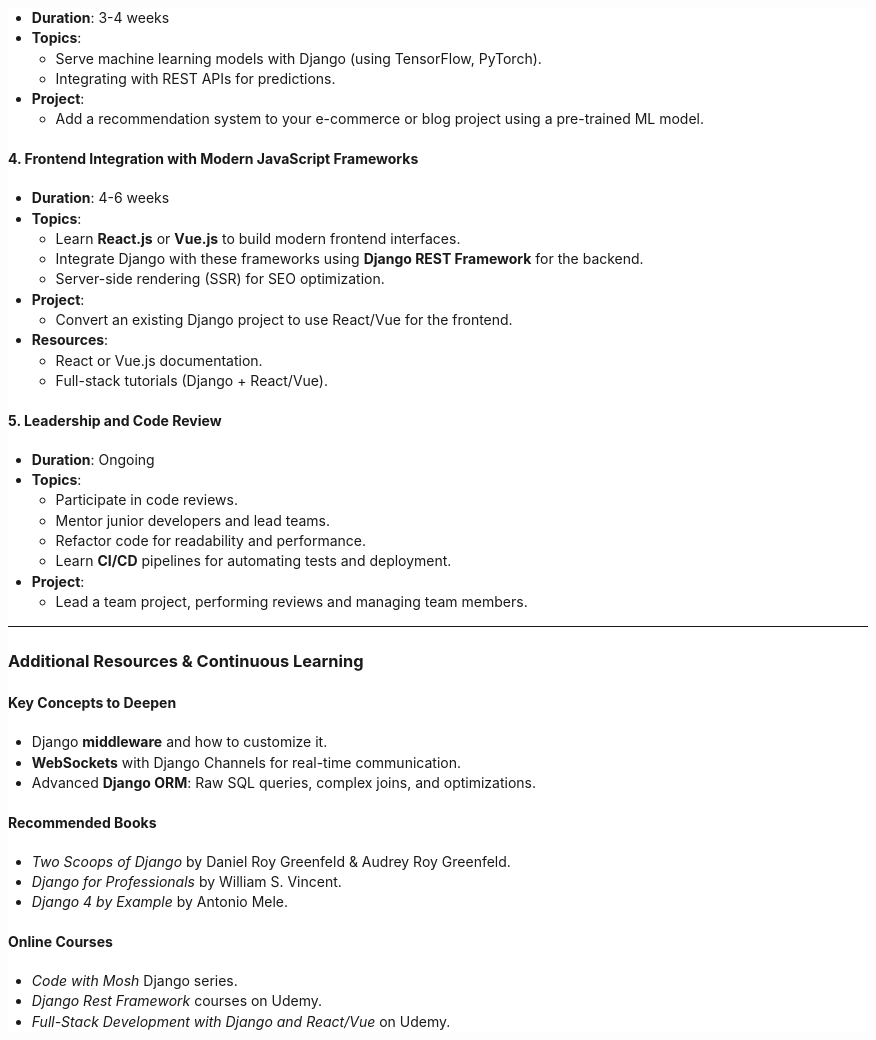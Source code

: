 - **Duration**: 3-4 weeks
- **Topics**:
  - Serve machine learning models with Django (using TensorFlow, PyTorch).
  - Integrating with REST APIs for predictions.
- **Project**:
  - Add a recommendation system to your e-commerce or blog project using a pre-trained ML model.

#### **4. Frontend Integration with Modern JavaScript Frameworks**

- **Duration**: 4-6 weeks
- **Topics**:
  - Learn **React.js** or **Vue.js** to build modern frontend interfaces.
  - Integrate Django with these frameworks using **Django REST Framework** for the backend.
  - Server-side rendering (SSR) for SEO optimization.
- **Project**:
  - Convert an existing Django project to use React/Vue for the frontend.
- **Resources**:
  - React or Vue.js documentation.
  - Full-stack tutorials (Django + React/Vue).

#### **5. Leadership and Code Review**

- **Duration**: Ongoing
- **Topics**:
  - Participate in code reviews.
  - Mentor junior developers and lead teams.
  - Refactor code for readability and performance.
  - Learn **CI/CD** pipelines for automating tests and deployment.
- **Project**:
  - Lead a team project, performing reviews and managing team members.

---

### **Additional Resources & Continuous Learning**

#### **Key Concepts to Deepen**

- Django **middleware** and how to customize it.
- **WebSockets** with Django Channels for real-time communication.
- Advanced **Django ORM**: Raw SQL queries, complex joins, and optimizations.

#### **Recommended Books**

- *Two Scoops of Django* by Daniel Roy Greenfeld & Audrey Roy Greenfeld.
- *Django for Professionals* by William S. Vincent.
- *Django 4 by Example* by Antonio Mele.

#### **Online Courses**

- *Code with Mosh* Django series.
- *Django Rest Framework* courses on Udemy.
- *Full-Stack Development with Django and React/Vue* on Udemy.
